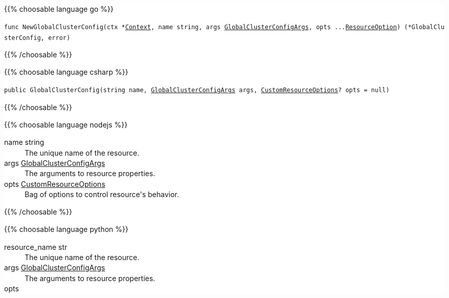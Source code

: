 {{% choosable language go %}}
<div class="highlight"><pre class="chroma"><code class="language-go" data-lang="go"><span class="k">func </span><span class="nx">NewGlobalClusterConfig</span><span class="p">(</span><span class="nx">ctx</span><span class="p"> *</span><span class="nx"><a href="https://pkg.go.dev/github.com/pulumi/pulumi/sdk/v3/go/pulumi?tab=doc#Context">Context</a></span><span class="p">,</span> <span class="nx">name</span><span class="p"> </span><span class="nx">string</span><span class="p">,</span> <span class="nx">args</span><span class="p"> </span><span class="nx"><a href="#inputs">GlobalClusterConfigArgs</a></span><span class="p">,</span> <span class="nx">opts</span><span class="p"> ...</span><span class="nx"><a href="https://pkg.go.dev/github.com/pulumi/pulumi/sdk/v3/go/pulumi?tab=doc#ResourceOption">ResourceOption</a></span><span class="p">) (*<span class="nx">GlobalClusterConfig</span>, error)</span></code></pre></div>
{{% /choosable %}}

{{% choosable language csharp %}}
<div class="highlight"><pre class="chroma"><code class="language-csharp" data-lang="csharp"><span class="k">public </span><span class="nx">GlobalClusterConfig</span><span class="p">(</span><span class="nx">string</span><span class="p"> </span><span class="nx">name<span class="p">,</span> <span class="nx"><a href="#inputs">GlobalClusterConfigArgs</a></span><span class="p"> </span><span class="nx">args<span class="p">,</span> <span class="nx"><a href="/docs/reference/pkg/dotnet/Pulumi/Pulumi.CustomResourceOptions.html">CustomResourceOptions</a></span><span class="p">? </span><span class="nx">opts = null<span class="p">)</span></code></pre></div>
{{% /choosable %}}

{{% choosable language nodejs %}}

<dl class="resources-properties"><dt
        class="property-required" title="Required">
        <span>name</span>
        <span class="property-indicator"></span>
        <span class="property-type">string</span>
    </dt>
    <dd>The unique name of the resource.</dd><dt
        class="property-required" title="Required">
        <span>args</span>
        <span class="property-indicator"></span>
        <span class="property-type"><a href="#inputs">GlobalClusterConfigArgs</a></span>
    </dt>
    <dd>The arguments to resource properties.</dd><dt
        class="property-optional" title="Optional">
        <span>opts</span>
        <span class="property-indicator"></span>
        <span class="property-type"><a href="/docs/reference/pkg/nodejs/pulumi/pulumi/#CustomResourceOptions">CustomResourceOptions</a></span>
    </dt>
    <dd>Bag of options to control resource&#39;s behavior.</dd></dl>

{{% /choosable %}}

{{% choosable language python %}}

<dl class="resources-properties"><dt
        class="property-required" title="Required">
        <span>resource_name</span>
        <span class="property-indicator"></span>
        <span class="property-type">str</span>
    </dt>
    <dd>The unique name of the resource.</dd><dt
        class="property-required" title="Required">
        <span>args</span>
        <span class="property-indicator"></span>
        <span class="property-type"><a href="#inputs">GlobalClusterConfigArgs</a></span>
    </dt>
    <dd>The arguments to resource properties.</dd><dt
        class="property-optional" title="Optional">
        <span>opts</span>
        <span class="property-indicator"></span>